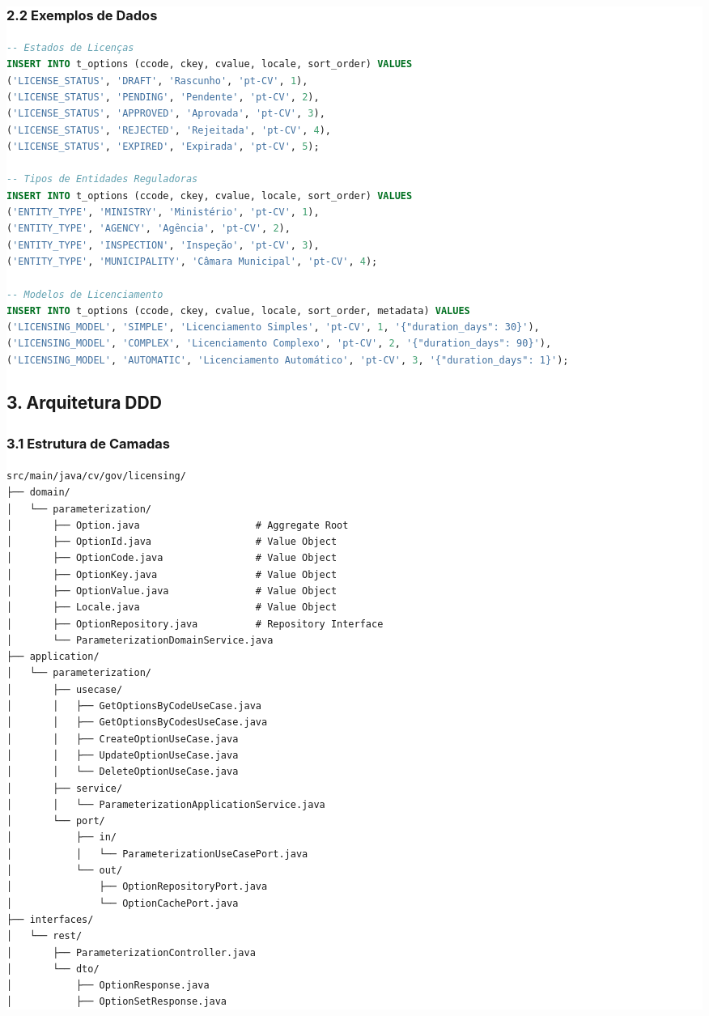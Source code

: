### 2.2 Exemplos de Dados

```sql
-- Estados de Licenças
INSERT INTO t_options (ccode, ckey, cvalue, locale, sort_order) VALUES
('LICENSE_STATUS', 'DRAFT', 'Rascunho', 'pt-CV', 1),
('LICENSE_STATUS', 'PENDING', 'Pendente', 'pt-CV', 2),
('LICENSE_STATUS', 'APPROVED', 'Aprovada', 'pt-CV', 3),
('LICENSE_STATUS', 'REJECTED', 'Rejeitada', 'pt-CV', 4),
('LICENSE_STATUS', 'EXPIRED', 'Expirada', 'pt-CV', 5);

-- Tipos de Entidades Reguladoras
INSERT INTO t_options (ccode, ckey, cvalue, locale, sort_order) VALUES
('ENTITY_TYPE', 'MINISTRY', 'Ministério', 'pt-CV', 1),
('ENTITY_TYPE', 'AGENCY', 'Agência', 'pt-CV', 2),
('ENTITY_TYPE', 'INSPECTION', 'Inspeção', 'pt-CV', 3),
('ENTITY_TYPE', 'MUNICIPALITY', 'Câmara Municipal', 'pt-CV', 4);

-- Modelos de Licenciamento
INSERT INTO t_options (ccode, ckey, cvalue, locale, sort_order, metadata) VALUES
('LICENSING_MODEL', 'SIMPLE', 'Licenciamento Simples', 'pt-CV', 1, '{"duration_days": 30}'),
('LICENSING_MODEL', 'COMPLEX', 'Licenciamento Complexo', 'pt-CV', 2, '{"duration_days": 90}'),
('LICENSING_MODEL', 'AUTOMATIC', 'Licenciamento Automático', 'pt-CV', 3, '{"duration_days": 1}');
```

## 3. Arquitetura DDD

### 3.1 Estrutura de Camadas

```
src/main/java/cv/gov/licensing/
├── domain/
│   └── parameterization/
│       ├── Option.java                    # Aggregate Root
│       ├── OptionId.java                  # Value Object
│       ├── OptionCode.java                # Value Object
│       ├── OptionKey.java                 # Value Object
│       ├── OptionValue.java               # Value Object
│       ├── Locale.java                    # Value Object
│       ├── OptionRepository.java          # Repository Interface
│       └── ParameterizationDomainService.java
├── application/
│   └── parameterization/
│       ├── usecase/
│       │   ├── GetOptionsByCodeUseCase.java
│       │   ├── GetOptionsByCodesUseCase.java
│       │   ├── CreateOptionUseCase.java
│       │   ├── UpdateOptionUseCase.java
│       │   └── DeleteOptionUseCase.java
│       ├── service/
│       │   └── ParameterizationApplicationService.java
│       └── port/
│           ├── in/
│           │   └── ParameterizationUseCasePort.java
│           └── out/
│               ├── OptionRepositoryPort.java
│               └── OptionCachePort.java
├── interfaces/
│   └── rest/
│       ├── ParameterizationController.java
│       └── dto/
│           ├── OptionResponse.java
│           ├── OptionSetResponse.java
```